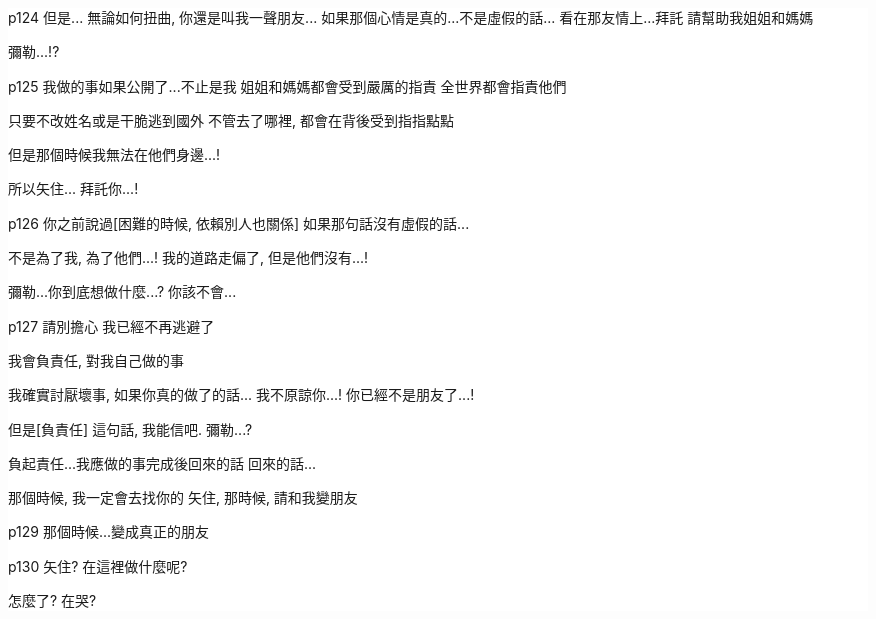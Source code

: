 p124
但是...
無論如何扭曲, 你還是叫我一聲朋友...
如果那個心情是真的...不是虛假的話...
看在那友情上...拜託
請幫助我姐姐和媽媽

彌勒...!?

p125
我做的事如果公開了...不止是我
姐姐和媽媽都會受到嚴厲的指責
全世界都會指責他們

只要不改姓名或是干脆逃到國外
不管去了哪裡, 都會在背後受到指指點點

但是那個時候我無法在他們身邊...!

所以矢住...
拜託你...!

p126
你之前說過[困難的時候, 依賴別人也關係]
如果那句話沒有虛假的話...

不是為了我, 為了他們...!
我的道路走偏了, 但是他們沒有...!

彌勒...你到底想做什麼...?
你該不會...

p127
請別擔心
我已經不再逃避了

我會負責任, 對我自己做的事

我確實討厭壞事, 如果你真的做了的話...
我不原諒你...!
你已經不是朋友了...!

但是[負責任]
這句話, 我能信吧. 彌勒...?

負起責任...我應做的事完成後回來的話
回來的話...

那個時候, 我一定會去找你的
矢住, 那時候, 請和我變朋友

p129
那個時候...變成真正的朋友

p130
矢住?
在這裡做什麼呢?

怎麼了? 在哭?
